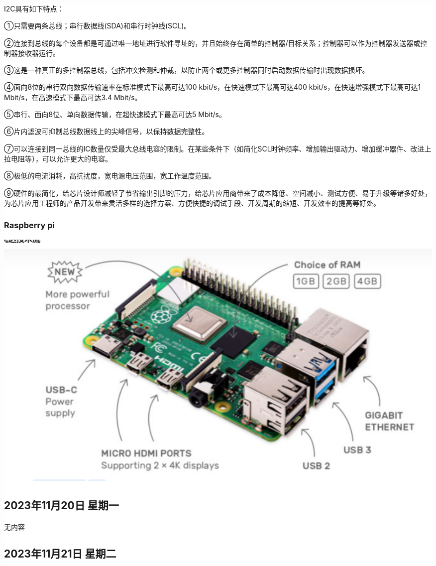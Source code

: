 I2C具有如下特点：

①只需要两条总线；串行数据线(SDA)和串行时钟线(SCL)。

②连接到总线的每个设备都是可通过唯一地址进行软件寻址的，并且始终存在简单的控制器/目标关系；控制器可以作为控制器发送器或控制器接收器运行。

③这是一种真正的多控制器总线，包括冲突检测和仲裁，以防止两个或更多控制器同时启动数据传输时出现数据损坏。

④面向8位的串行双向数据传输速率在标准模式下最高可达100 kbit/s，在快速模式下最高可达400 kbit/s，在快速增强模式下最高可达1 Mbit/s，在高速模式下最高可达3.4 Mbit/s。

⑤串行、面向8位、单向数据传输，在超快速模式下最高可达5 Mbit/s。

⑥片内滤波可抑制总线数据线上的尖峰信号，以保持数据完整性。

⑦可以连接到同一总线的IC数量仅受最大总线电容的限制。在某些条件下（如简化SCL时钟频率、增加输出驱动力、增加缓冲器件、改进上拉电阻等），可以允许更大的电容。

⑧极低的电流消耗，高抗扰度，宽电源电压范围，宽工作温度范围。

⑨硬件的最简化，给芯片设计师减轻了节省输出引脚的压力，给芯片应用商带来了成本降低、空间减小、测试方便、易于升级等诸多好处，为芯片应用工程师的产品开发带来灵活多样的选择方案、方便快捷的调试手段、开发周期的缩短、开发效率的提高等好处。

### Raspberry pi

![Alt text](./Raspberry.png)

## 2023年11月20日  星期一
无内容

## 2023年11月21日  星期二
